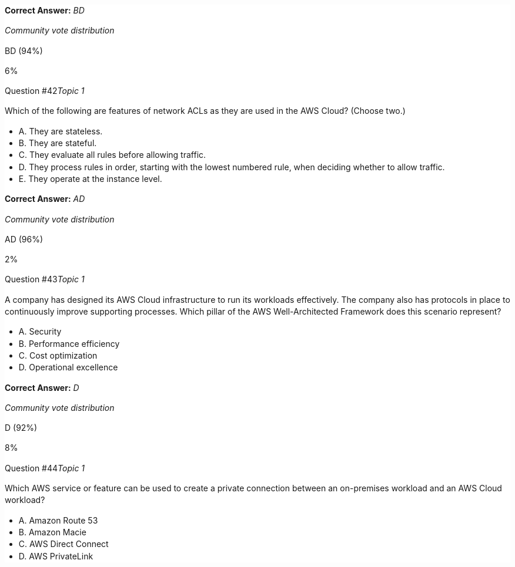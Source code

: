 **Correct Answer:** *BD*

*Community vote distribution*

BD (94%)

6%



Question #42*Topic 1*

Which of the following are features of network ACLs as they are used in the AWS Cloud? (Choose two.)

- A. They are stateless.
- B. They are stateful.
- C. They evaluate all rules before allowing traffic.
- D. They process rules in order, starting with the lowest numbered rule, when deciding whether to allow traffic.
- E. They operate at the instance level.

**Correct Answer:** *AD*

*Community vote distribution*

AD (96%)

2%



Question #43*Topic 1*

A company has designed its AWS Cloud infrastructure to run its workloads effectively. The company also has protocols in place to continuously improve supporting processes.
Which pillar of the AWS Well-Architected Framework does this scenario represent?

- A. Security
- B. Performance efficiency
- C. Cost optimization
- D. Operational excellence

**Correct Answer:** *D*

*Community vote distribution*

D (92%)

8%



Question #44*Topic 1*

Which AWS service or feature can be used to create a private connection between an on-premises workload and an AWS Cloud workload?

- A. Amazon Route 53
- B. Amazon Macie
- C. AWS Direct Connect
- D. AWS PrivateLink
